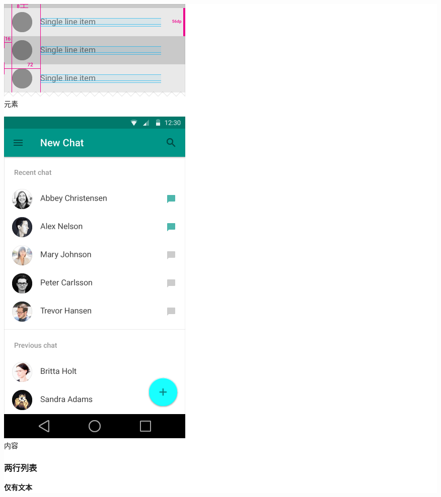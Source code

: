 ![](images/components-singlelinelists-8_large_mdpi.png)    
元素   

![](images/components-singlelinelists-11_large_mdpi.png)   
内容   

### 两行列表 ###

**仅有文本**
